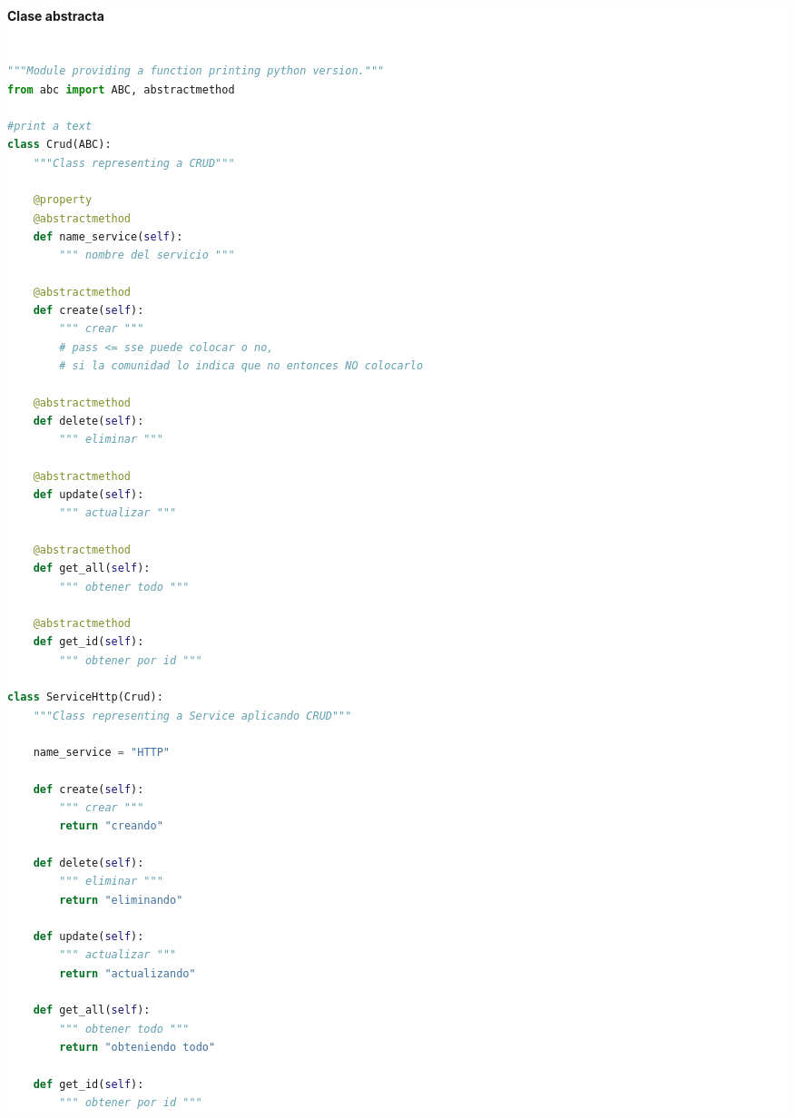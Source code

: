 ```python

```

#### Clase abstracta

```python

"""Module providing a function printing python version."""
from abc import ABC, abstractmethod

#print a text
class Crud(ABC):
    """Class representing a CRUD"""

    @property
    @abstractmethod
    def name_service(self):
        """ nombre del servicio """

    @abstractmethod
    def create(self):
        """ crear """
        # pass <= sse puede colocar o no,
        # si la comunidad lo indica que no entonces NO colocarlo

    @abstractmethod
    def delete(self):
        """ eliminar """

    @abstractmethod
    def update(self):
        """ actualizar """

    @abstractmethod
    def get_all(self):
        """ obtener todo """

    @abstractmethod
    def get_id(self):
        """ obtener por id """

class ServiceHttp(Crud):
    """Class representing a Service aplicando CRUD"""

    name_service = "HTTP"

    def create(self):
        """ crear """
        return "creando"

    def delete(self):
        """ eliminar """
        return "eliminando"

    def update(self):
        """ actualizar """
        return "actualizando"

    def get_all(self):
        """ obtener todo """
        return "obteniendo todo"

    def get_id(self):
        """ obtener por id """
```